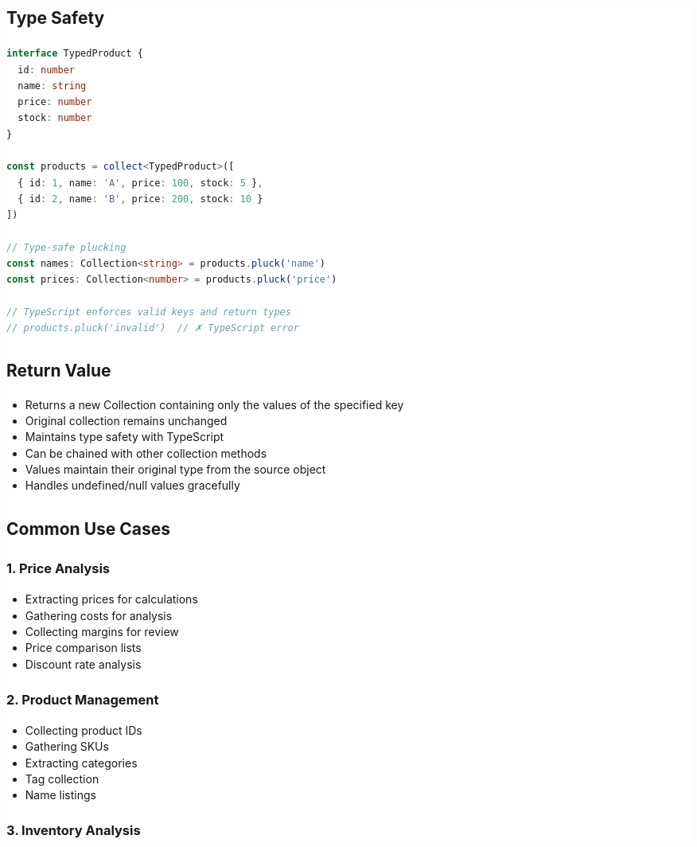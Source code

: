 ## Type Safety

```typescript
interface TypedProduct {
  id: number
  name: string
  price: number
  stock: number
}

const products = collect<TypedProduct>([
  { id: 1, name: 'A', price: 100, stock: 5 },
  { id: 2, name: 'B', price: 200, stock: 10 }
])

// Type-safe plucking
const names: Collection<string> = products.pluck('name')
const prices: Collection<number> = products.pluck('price')

// TypeScript enforces valid keys and return types
// products.pluck('invalid')  // ✗ TypeScript error
```

## Return Value

- Returns a new Collection containing only the values of the specified key
- Original collection remains unchanged
- Maintains type safety with TypeScript
- Can be chained with other collection methods
- Values maintain their original type from the source object
- Handles undefined/null values gracefully

## Common Use Cases

### 1. Price Analysis

- Extracting prices for calculations
- Gathering costs for analysis
- Collecting margins for review
- Price comparison lists
- Discount rate analysis

### 2. Product Management

- Collecting product IDs
- Gathering SKUs
- Extracting categories
- Tag collection
- Name listings

### 3. Inventory Analysis
